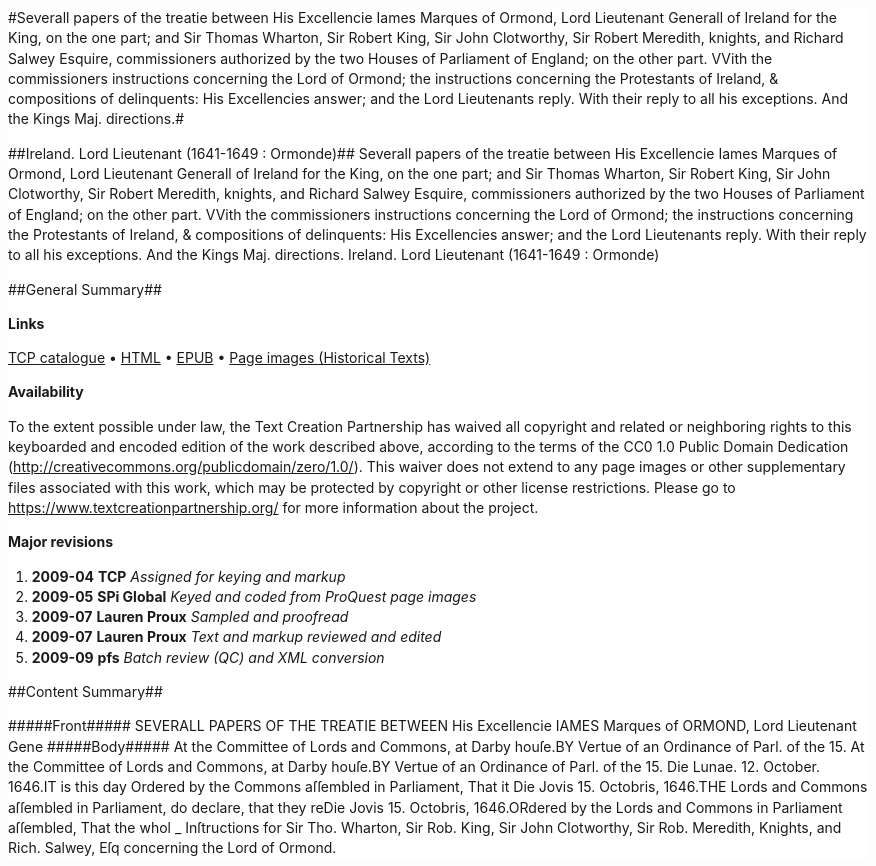 #Severall papers of the treatie between His Excellencie Iames Marques of Ormond, Lord Lieutenant Generall of Ireland for the King, on the one part; and Sir Thomas Wharton, Sir Robert King, Sir John Clotworthy, Sir Robert Meredith, knights, and Richard Salwey Esquire, commissioners authorized by the two Houses of Parliament of England; on the other part. VVith the commissioners instructions concerning the Lord of Ormond; the instructions concerning the Protestants of Ireland, & compositions of delinquents: His Excellencies answer; and the Lord Lieutenants reply. With their reply to all his exceptions. And the Kings Maj. directions.#

##Ireland. Lord Lieutenant (1641-1649 : Ormonde)##
Severall papers of the treatie between His Excellencie Iames Marques of Ormond, Lord Lieutenant Generall of Ireland for the King, on the one part; and Sir Thomas Wharton, Sir Robert King, Sir John Clotworthy, Sir Robert Meredith, knights, and Richard Salwey Esquire, commissioners authorized by the two Houses of Parliament of England; on the other part. VVith the commissioners instructions concerning the Lord of Ormond; the instructions concerning the Protestants of Ireland, & compositions of delinquents: His Excellencies answer; and the Lord Lieutenants reply. With their reply to all his exceptions. And the Kings Maj. directions.
Ireland. Lord Lieutenant (1641-1649 : Ormonde)

##General Summary##

**Links**

[TCP catalogue](http://www.ota.ox.ac.uk/tcp/)  • 
[HTML](http://tei.it.ox.ac.uk/tcp/Texts-HTML/free/A90/A90187.html)  • 
[EPUB](http://tei.it.ox.ac.uk/tcp/Texts-EPUB/free/A90/A90187.epub) • 
[Page images (Historical Texts)](https://historicaltexts.jisc.ac.uk/eebo-99861897e)

**Availability**

To the extent possible under law, the Text Creation Partnership has waived all copyright and related or neighboring rights to this keyboarded and encoded edition of the work described above, according to the terms of the CC0 1.0 Public Domain Dedication (http://creativecommons.org/publicdomain/zero/1.0/). This waiver does not extend to any page images or other supplementary files associated with this work, which may be protected by copyright or other license restrictions. Please go to https://www.textcreationpartnership.org/ for more information about the project.

**Major revisions**

1. __2009-04__ __TCP__ *Assigned for keying and markup*
1. __2009-05__ __SPi Global__ *Keyed and coded from ProQuest page images*
1. __2009-07__ __Lauren Proux__ *Sampled and proofread*
1. __2009-07__ __Lauren Proux__ *Text and markup reviewed and edited*
1. __2009-09__ __pfs__ *Batch review (QC) and XML conversion*

##Content Summary##

#####Front#####
SEVERALL PAPERS OF THE TREATIE BETWEEN His Excellencie IAMES Marques of ORMOND, Lord Lieutenant Gene
#####Body#####
At the Committee of Lords and Commons, at Darby houſe.BY Vertue of an Ordinance of Parl. of the 15. At the Committee of Lords and Commons, at Darby houſe.BY Vertue of an Ordinance of Parl. of the 15. Die Lunae. 12. October. 1646.IT is this day Ordered by the Commons aſſembled in Parliament, That it Die Jovis 15. Octobris, 1646.THE Lords and Commons aſſembled in Parliament, do declare, that they reDie Jovis 15. Octobris, 1646.ORdered by the Lords and Commons in Parliament aſſembled, That the whol
    _ Inſtructions for Sir Tho. Wharton, Sir Rob. King, Sir John Clotworthy, Sir Rob. Meredith, Knights, and Rich. Salwey, Eſq concerning the Lord of Ormond.